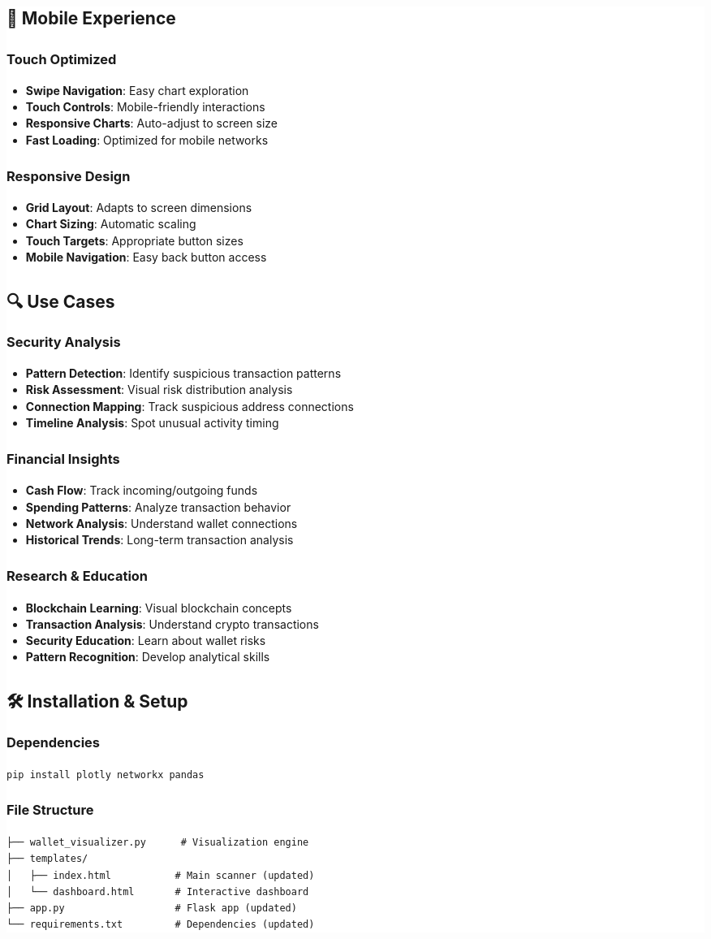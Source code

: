 ## 📱 **Mobile Experience**

### **Touch Optimized**
- **Swipe Navigation**: Easy chart exploration
- **Touch Controls**: Mobile-friendly interactions
- **Responsive Charts**: Auto-adjust to screen size
- **Fast Loading**: Optimized for mobile networks

### **Responsive Design**
- **Grid Layout**: Adapts to screen dimensions
- **Chart Sizing**: Automatic scaling
- **Touch Targets**: Appropriate button sizes
- **Mobile Navigation**: Easy back button access

## 🔍 **Use Cases**

### **Security Analysis**
- **Pattern Detection**: Identify suspicious transaction patterns
- **Risk Assessment**: Visual risk distribution analysis
- **Connection Mapping**: Track suspicious address connections
- **Timeline Analysis**: Spot unusual activity timing

### **Financial Insights**
- **Cash Flow**: Track incoming/outgoing funds
- **Spending Patterns**: Analyze transaction behavior
- **Network Analysis**: Understand wallet connections
- **Historical Trends**: Long-term transaction analysis

### **Research & Education**
- **Blockchain Learning**: Visual blockchain concepts
- **Transaction Analysis**: Understand crypto transactions
- **Security Education**: Learn about wallet risks
- **Pattern Recognition**: Develop analytical skills

## 🛠 **Installation & Setup**

### **Dependencies**
```bash
pip install plotly networkx pandas
```

### **File Structure**
```
├── wallet_visualizer.py      # Visualization engine
├── templates/
│   ├── index.html           # Main scanner (updated)
│   └── dashboard.html       # Interactive dashboard
├── app.py                   # Flask app (updated)
└── requirements.txt         # Dependencies (updated)
```
